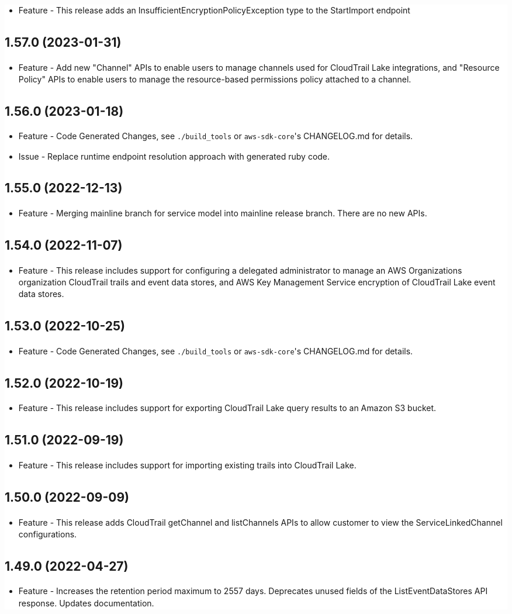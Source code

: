 * Feature - This release adds an InsufficientEncryptionPolicyException type to the StartImport endpoint

1.57.0 (2023-01-31)
------------------

* Feature - Add new "Channel" APIs to enable users to manage channels used for CloudTrail Lake integrations, and "Resource Policy" APIs to enable users to manage the resource-based permissions policy attached to a channel.

1.56.0 (2023-01-18)
------------------

* Feature - Code Generated Changes, see `./build_tools` or `aws-sdk-core`'s CHANGELOG.md for details.

* Issue - Replace runtime endpoint resolution approach with generated ruby code.

1.55.0 (2022-12-13)
------------------

* Feature - Merging mainline branch for service model into mainline release branch. There are no new APIs.

1.54.0 (2022-11-07)
------------------

* Feature - This release includes support for configuring a delegated administrator to manage an AWS Organizations organization CloudTrail trails and event data stores, and AWS Key Management Service encryption of CloudTrail Lake event data stores.

1.53.0 (2022-10-25)
------------------

* Feature - Code Generated Changes, see `./build_tools` or `aws-sdk-core`'s CHANGELOG.md for details.

1.52.0 (2022-10-19)
------------------

* Feature - This release includes support for exporting CloudTrail Lake query results to an Amazon S3 bucket.

1.51.0 (2022-09-19)
------------------

* Feature - This release includes support for importing existing trails into CloudTrail Lake.

1.50.0 (2022-09-09)
------------------

* Feature - This release adds CloudTrail getChannel and listChannels APIs to allow customer to view the ServiceLinkedChannel configurations.

1.49.0 (2022-04-27)
------------------

* Feature - Increases the retention period maximum to 2557 days. Deprecates unused fields of the ListEventDataStores API response. Updates documentation.
